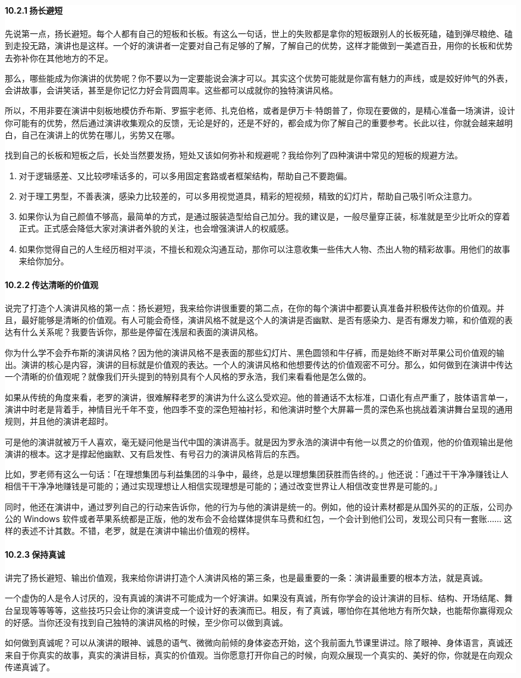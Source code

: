 #### 10.2.1 扬长避短

先说第一点，扬长避短。每个人都有自己的短板和长板。有这么一句话，世上的失败都是拿你的短板跟别人的长板死磕，磕到弹尽粮绝、磕到走投无路，演讲也是这样。一个好的演讲者一定要对自己有足够的了解，了解自己的优势，这样才能做到一美遮百丑，用你的长板和优势去弥补你在其他地方的不足。

那么，哪些能成为你演讲的优势呢？你不要以为一定要能说会演才可以。其实这个优势可能就是你富有魅力的声线，或是姣好帅气的外表，会讲故事，会讲笑话，甚至是你记忆力好会背圆周率。这些都可以成就你的独特演讲风格。

所以，不用非要在演讲中刻板地模仿乔布斯、罗振宇老师、扎克伯格，或者是伊万卡·特朗普了，你现在要做的，是精心准备一场演讲，设计你可能有的优势，然后通过演讲收集观众的反馈，无论是好的，还是不好的，都会成为你了解自己的重要参考。长此以往，你就会越来越明白，自己在演讲上的优势在哪儿，劣势又在哪。

找到自己的长板和短板之后，长处当然要发扬，短处又该如何弥补和规避呢？我给你列了四种演讲中常见的短板的规避方法。

1. 对于逻辑感差、又比较啰嗦话多的，可以多用固定套路或者框架结构，帮助自己不要跑偏。

2. 对于理工男型，不善表演，感染力比较差的，可以多用视觉道具，精彩的短视频，精致的幻灯片，帮助自己吸引听众注意力。

3. 如果你认为自己颜值不够高，最简单的方式，是通过服装造型给自己加分。我的建议是，一般尽量穿正装，标准就是至少比听众的穿着正式。正式感会降低大家对演讲者外貌的关注，也会增强演讲人的权威感。

4. 如果你觉得自己的人生经历相对平淡，不擅长和观众沟通互动，那你可以注意收集一些伟大人物、杰出人物的精彩故事。用他们的故事来给你加分。

#### 10.2.2 传达清晰的价值观

说完了打造个人演讲风格的第一点：扬长避短，我来给你讲很重要的第二点，在你的每个演讲中都要认真准备并积极传达你的价值观。并且，最好能够是清晰的价值观。有人可能会奇怪，演讲风格不就是这个人的演讲是否幽默、是否有感染力、是否有爆发力嘛，和价值观的表达有什么关系呢？我要告诉你，那些是停留在浅层和表面的演讲风格。

你为什么学不会乔布斯的演讲风格？因为他的演讲风格不是表面的那些幻灯片、黑色圆领和牛仔裤，而是始终不断对苹果公司价值观的输出。演讲的核心是内容，演讲的目标就是价值观的表达。一个人的演讲风格和他想要传达的价值观密不可分。那么，如何做到在演讲中传达一个清晰的价值观呢？就像我们开头提到的特别具有个人风格的罗永浩，我们来看看他是怎么做的。

如果从传统的角度来看，老罗的演讲，很难解释老罗的演讲为什么这么受欢迎。他的普通话不太标准，口语化有点严重了，肢体语言单一，演讲中时老是背着手，神情目光千年不变，他四季不变的深色短袖衬衫，和他演讲时整个大屏幕一贯的深色系也挑战着演讲舞台呈现的通用规则，并且他的演讲老超时。

可是他的演讲就被万千人喜欢，毫无疑问他是当代中国的演讲高手。就是因为罗永浩的演讲中有他一以贯之的价值观，他的价值观输出是他演讲的根本。这才是撑起他幽默、又有启发性、有号召力的演讲风格背后的东西。

比如，罗老师有这么一句话：「在理想集团与利益集团的斗争中，最终，总是以理想集团获胜而告终的。」他还说：「通过干干净净赚钱让人相信干干净净地赚钱是可能的；通过实现理想让人相信实现理想是可能的；通过改变世界让人相信改变世界是可能的。」

同时，他还在演讲中，通过罗列自己的行动来告诉你，他的行为与他的演讲是统一的。例如，他的设计素材都是从国外买的的正版，公司办公的 Windows 软件或者苹果系统都是正版，他的发布会不会给媒体提供车马费和红包，一个会计到他们公司，发现公司只有一套账…… 这样的表述不计其数。不错，老罗，就是在演讲中输出价值观的榜样。

#### 10.2.3 保持真诚

讲完了扬长避短、输出价值观，我来给你讲讲打造个人演讲风格的第三条，也是最重要的一条：演讲最重要的根本方法，就是真诚。

一个虚伪的人是令人讨厌的，没有真诚的演讲不可能成为一个好演讲。如果没有真诚，所有你学会的设计演讲的目标、结构、开场结尾、舞台呈现等等等等，这些技巧只会让你的演讲变成一个设计好的表演而已。相反，有了真诚，哪怕你在其他地方有所欠缺，也能帮你赢得观众的好感。当你还没有找到自己独特的演讲风格的时候，至少你可以做到真诚。

如何做到真诚呢？可以从演讲的眼神、诚恳的语气、微微向前倾的身体姿态开始，这个我前面九节课里讲过。除了眼神、身体语言，真诚还来自于你真实的故事，真实的演讲目标，真实的价值观。当你愿意打开你自己的时候，向观众展现一个真实的、美好的你，你就是在向观众传递真诚了。